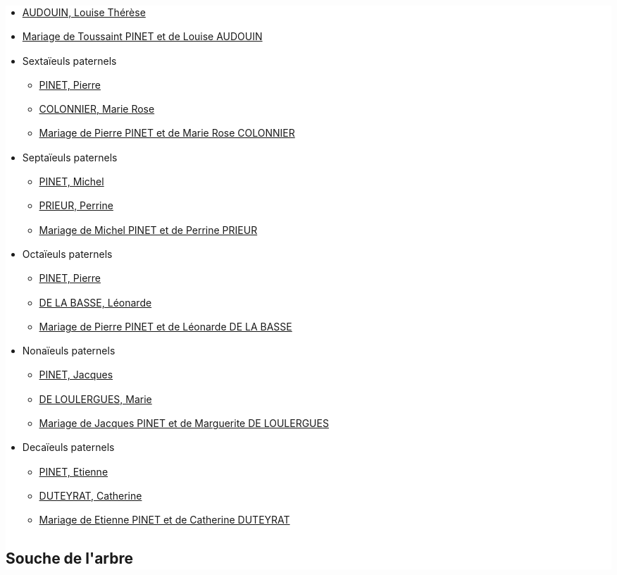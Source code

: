   - [AUDOUIN, Louise Thérèse](#pinet9)
  
  - [Mariage de Toussaint PINET et de Louise AUDOUIN](#pinetaudouin)

- Sextaïeuls paternels
  
  - [PINET, Pierre](#pinet10)
  
  - [COLONNIER, Marie Rose](#pinet11)
  
  - [Mariage de Pierre PINET et de Marie Rose COLONNIER](#pinetcolonnier)

- Septaïeuls paternels
  
  - [PINET, Michel](#pinet12)
  
  - [PRIEUR, Perrine](#pinet13)
  
  - [Mariage de Michel PINET et de Perrine PRIEUR](#pinetprieur)

- Octaïeuls paternels
  
  - [PINET, Pierre](#pinet14)
  
  - [DE LA BASSE, Léonarde](#pinet15)
  
  - [Mariage de Pierre PINET et de Léonarde DE LA BASSE](#pinetdelabasse)

- Nonaïeuls paternels
  
  - [PINET, Jacques](#pinet16)
  
  - [DE LOULERGUES, Marie](#pinet17)
  
  - [Mariage de Jacques PINET et de Marguerite DE LOULERGUES](#pinetdeloulergues)

- Decaïeuls paternels
  
  - [PINET, Etienne](#pinet18)
  
  - [DUTEYRAT, Catherine](#pinet19)
  
  - [Mariage de Etienne PINET et de Catherine DUTEYRAT](#pinetduteyrat)

## Souche de l'arbre <a name="souche"/>
